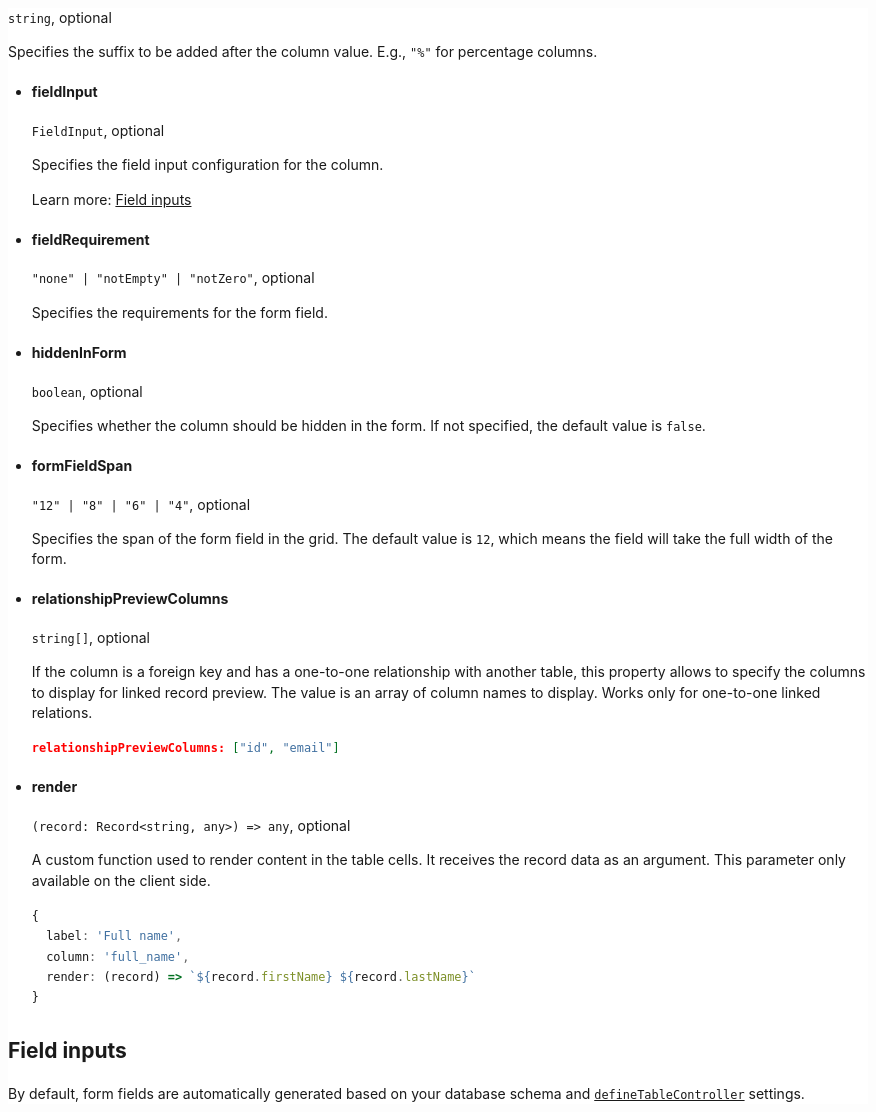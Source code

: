   `string`, optional

  Specifies the suffix to be added after the column value. E.g., `"%"` for percentage columns.

- #### fieldInput

  `FieldInput`, optional

  Specifies the field input configuration for the column. 

  Learn more: [Field inputs](#field-inputs)

- #### fieldRequirement

  `"none" | "notEmpty" | "notZero"`, optional

  Specifies the requirements for the form field.

- #### hiddenInForm

  `boolean`, optional

  Specifies whether the column should be hidden in the form. If not specified, the default value is `false`.

- #### formFieldSpan

  `"12" | "8" | "6" | "4"`, optional

  Specifies the span of the form field in the grid. The default value is `12`, which means the field will take the full width of the form.

- #### relationshipPreviewColumns

  `string[]`, optional

  If the column is a foreign key and has a one-to-one relationship with another table, this property allows to specify the columns to display for linked record preview. The value is an array of column names to display. Works only for one-to-one linked relations.

  ```json [Example]
  relationshipPreviewColumns: ["id", "email"]
  ```
- #### render

  `(record: Record<string, any>) => any`, optional

  A custom function used to render content in the table cells. It receives the record data as an argument. This parameter only available on the client side.

  ```typescript [Example]
  {
    label: 'Full name',
    column: 'full_name',
    render: (record) => `${record.firstName} ${record.lastName}`   
  }
  ```

## Field inputs

By default, form fields are automatically generated based on your database schema and [`defineTableController`](../../table/introduction.md) settings. 
